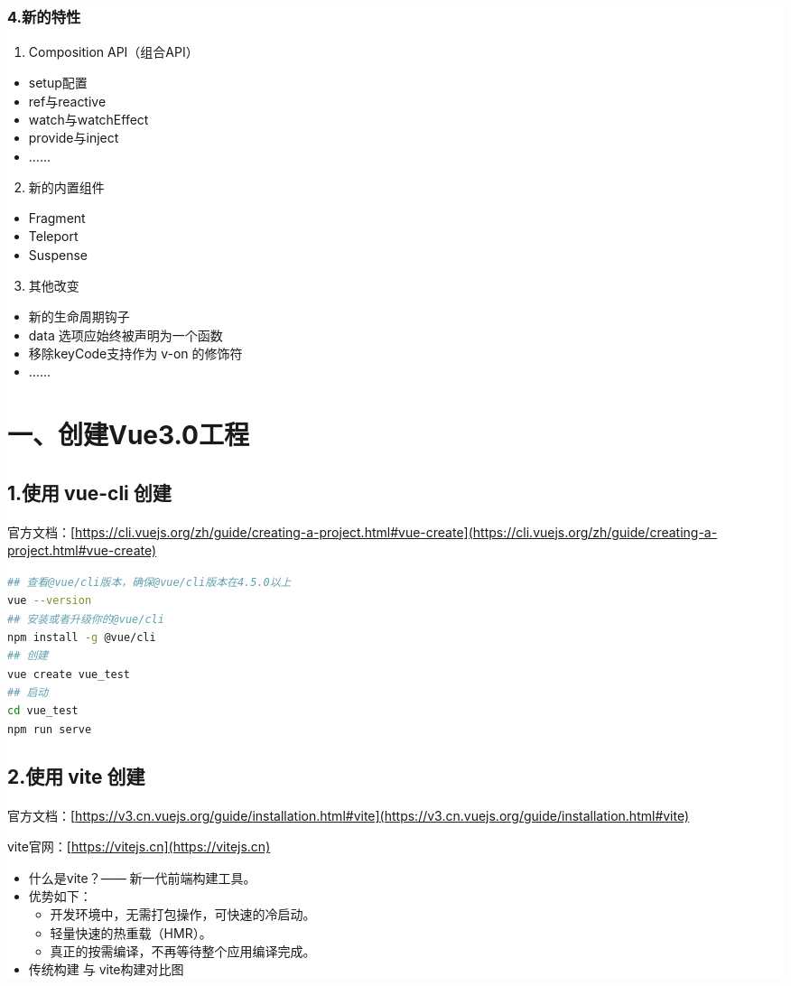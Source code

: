 ### 4.新的特性

1.  Composition API（组合API） 
   - setup配置
   - ref与reactive
   - watch与watchEffect
   - provide与inject
   - ......
2.  新的内置组件 
   - Fragment
   - Teleport
   - Suspense
3.  其他改变 
   - 新的生命周期钩子
   - data 选项应始终被声明为一个函数
   - 移除keyCode支持作为 v-on 的修饰符
   - ......

# 一、创建Vue3.0工程

## 1.使用 vue-cli 创建

官方文档：[https://cli.vuejs.org/zh/guide/creating-a-project.html#vue-create](https://cli.vuejs.org/zh/guide/creating-a-project.html#vue-create)

```bash
## 查看@vue/cli版本，确保@vue/cli版本在4.5.0以上
vue --version
## 安装或者升级你的@vue/cli
npm install -g @vue/cli
## 创建
vue create vue_test
## 启动
cd vue_test
npm run serve
```

## 2.使用 vite 创建

官方文档：[https://v3.cn.vuejs.org/guide/installation.html#vite](https://v3.cn.vuejs.org/guide/installation.html#vite)

vite官网：[https://vitejs.cn](https://vitejs.cn)

- 什么是vite？—— 新一代前端构建工具。
- 优势如下： 
   - 开发环境中，无需打包操作，可快速的冷启动。
   - 轻量快速的热重载（HMR）。
   - 真正的按需编译，不再等待整个应用编译完成。
- 传统构建 与 vite构建对比图
